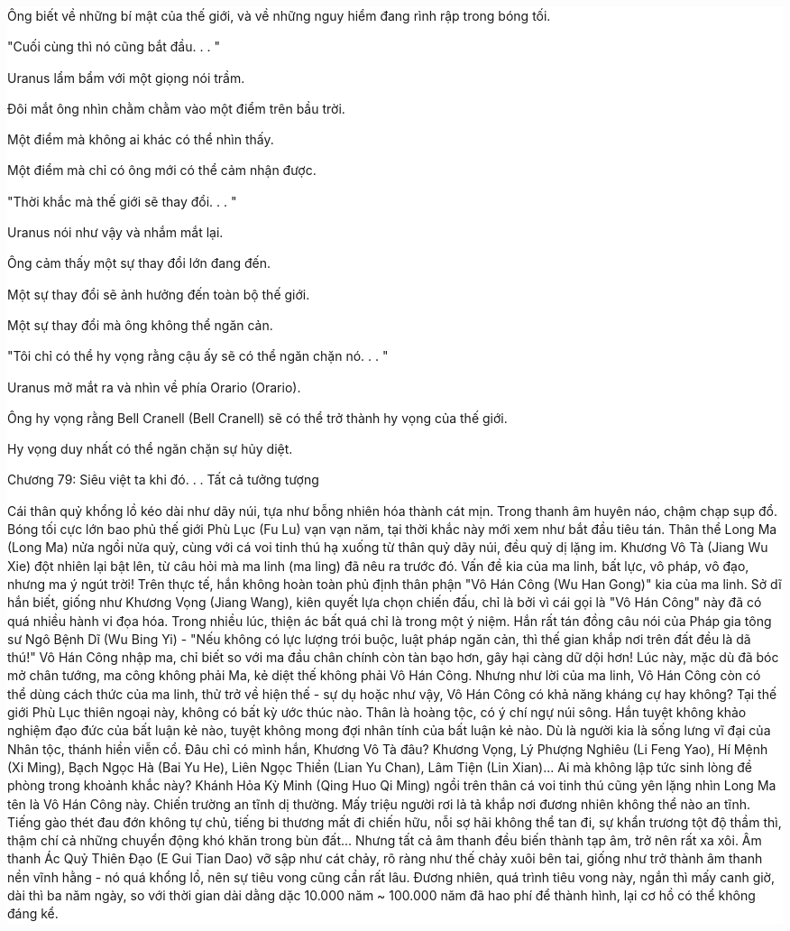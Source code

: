Ông biết về những bí mật của thế giới, và về những nguy hiểm đang rình rập trong bóng tối.

"Cuối cùng thì nó cũng bắt đầu. . . "

Uranus lẩm bẩm với một giọng nói trầm.

Đôi mắt ông nhìn chằm chằm vào một điểm trên bầu trời.

Một điểm mà không ai khác có thể nhìn thấy.

Một điểm mà chỉ có ông mới có thể cảm nhận được.

"Thời khắc mà thế giới sẽ thay đổi. . . "

Uranus nói như vậy và nhắm mắt lại.

Ông cảm thấy một sự thay đổi lớn đang đến.

Một sự thay đổi sẽ ảnh hưởng đến toàn bộ thế giới.

Một sự thay đổi mà ông không thể ngăn cản.

"Tôi chỉ có thể hy vọng rằng cậu ấy sẽ có thể ngăn chặn nó. . . "

Uranus mở mắt ra và nhìn về phía Orario (Orario).

Ông hy vọng rằng Bell Cranell (Bell Cranell) sẽ có thể trở thành hy vọng của thế giới.

Hy vọng duy nhất có thể ngăn chặn sự hủy diệt.


Chương 79: Siêu việt ta khi đó. . . Tất cả tưởng tượng

Cái thân quỷ khổng lồ kéo dài như dãy núi, tựa như bỗng nhiên hóa thành cát mịn.
Trong thanh âm huyên náo, chậm chạp sụp đổ.
Bóng tối cực lớn bao phủ thế giới Phù Lục (Fu Lu) vạn vạn năm, tại thời khắc này mới xem như bắt đầu tiêu tán.
Thân thể Long Ma (Long Ma) nửa ngồi nửa quỳ, cùng với cá voi tinh thú hạ xuống từ thân quỷ dãy núi, đều quỷ dị lặng im.
Khương Vô Tà (Jiang Wu Xie) đột nhiên lại bật lên, từ câu hỏi mà ma linh (ma ling) đã nêu ra trước đó.
Vấn đề kia của ma linh, bất lực, vô pháp, vô đạo, nhưng ma ý ngút trời!
Trên thực tế, hắn không hoàn toàn phủ định thân phận "Vô Hán Công (Wu Han Gong)" kia của ma linh. Sở dĩ hắn biết, giống như Khương Vọng (Jiang Wang), kiên quyết lựa chọn chiến đấu, chỉ là bởi vì cái gọi là "Vô Hán Công" này đã có quá nhiều hành vi đọa hóa.
Trong nhiều lúc, thiện ác bất quá chỉ là trong một ý niệm.
Hắn rất tán đồng câu nói của Pháp gia tông sư Ngô Bệnh Dĩ (Wu Bing Yi) - "Nếu không có lực lượng trói buộc, luật pháp ngăn cản, thì thế gian khắp nơi trên đất đều là dã thú!"
Vô Hán Công nhập ma, chỉ biết so với ma đầu chân chính còn tàn bạo hơn, gây hại càng dữ dội hơn!
Lúc này, mặc dù đã bóc mở chân tướng, ma công không phải Ma, kẻ diệt thế không phải Vô Hán Công. Nhưng như lời của ma linh, Vô Hán Công còn có thể dùng cách thức của ma linh, thử trở về hiện thế - sự dụ hoặc như vậy, Vô Hán Công có khả năng kháng cự hay không?
Tại thế giới Phù Lục thiên ngoại này, không có bất kỳ ước thúc nào.
Thân là hoàng tộc, có ý chí ngự núi sông. Hắn tuyệt không khảo nghiệm đạo đức của bất luận kẻ nào, tuyệt không mong đợi nhân tính của bất luận kẻ nào. Dù là người kia là sống lưng vĩ đại của Nhân tộc, thánh hiền viễn cổ.
Đâu chỉ có mình hắn, Khương Vô Tà đâu?
Khương Vọng, Lý Phượng Nghiêu (Li Feng Yao), Hí Mệnh (Xi Ming), Bạch Ngọc Hà (Bai Yu He), Liên Ngọc Thiền (Lian Yu Chan), Lâm Tiện (Lin Xian)... Ai mà không lập tức sinh lòng đề phòng trong khoảnh khắc này?
Khánh Hỏa Kỳ Minh (Qing Huo Qi Ming) ngồi trên thân cá voi tinh thú cũng yên lặng nhìn Long Ma tên là Vô Hán Công này.
Chiến trường an tĩnh dị thường.
Mấy triệu người rơi lả tả khắp nơi đương nhiên không thể nào an tĩnh. Tiếng gào thét đau đớn không tự chủ, tiếng bi thương mất đi chiến hữu, nỗi sợ hãi không thể tan đi, sự khẩn trương tột độ thầm thì, thậm chí cả những chuyển động khó khăn trong bùn đất...
Nhưng tất cả âm thanh đều biến thành tạp âm, trở nên rất xa xôi.
Âm thanh Ác Quỷ Thiên Đạo (E Gui Tian Dao) vỡ sập như cát chảy, rõ ràng như thế chảy xuôi bên tai, giống như trở thành âm thanh nền vĩnh hằng - nó quá khổng lồ, nên sự tiêu vong cũng cần rất lâu.
Đương nhiên, quá trình tiêu vong này, ngắn thì mấy canh giờ, dài thì ba năm ngày, so với thời gian dài dằng dặc 10.000 năm ~ 100.000 năm đã hao phí để thành hình, lại cơ hồ có thể không đáng kể.